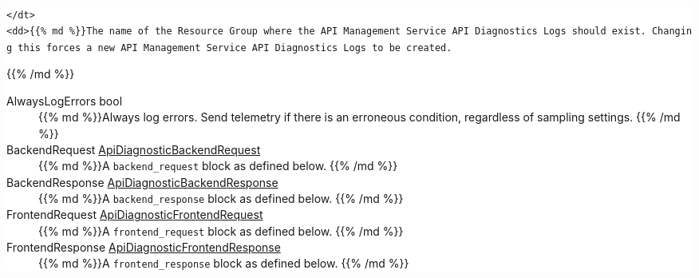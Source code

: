     </dt>
    <dd>{{% md %}}The name of the Resource Group where the API Management Service API Diagnostics Logs should exist. Changing this forces a new API Management Service API Diagnostics Logs to be created.
{{% /md %}}</dd>
    <dt class="property-optional"
            title="Optional">
        <span id="alwayslogerrors_go">
<a href="#alwayslogerrors_go" style="color: inherit; text-decoration: inherit;">Always<wbr>Log<wbr>Errors</a>
</span>
        <span class="property-indicator"></span>
        <span class="property-type">bool</span>
    </dt>
    <dd>{{% md %}}Always log errors. Send telemetry if there is an erroneous condition, regardless of sampling settings.
{{% /md %}}</dd>
    <dt class="property-optional"
            title="Optional">
        <span id="backendrequest_go">
<a href="#backendrequest_go" style="color: inherit; text-decoration: inherit;">Backend<wbr>Request</a>
</span>
        <span class="property-indicator"></span>
        <span class="property-type"><a href="#apidiagnosticbackendrequest">Api<wbr>Diagnostic<wbr>Backend<wbr>Request</a></span>
    </dt>
    <dd>{{% md %}}A `backend_request` block as defined below.
{{% /md %}}</dd>
    <dt class="property-optional"
            title="Optional">
        <span id="backendresponse_go">
<a href="#backendresponse_go" style="color: inherit; text-decoration: inherit;">Backend<wbr>Response</a>
</span>
        <span class="property-indicator"></span>
        <span class="property-type"><a href="#apidiagnosticbackendresponse">Api<wbr>Diagnostic<wbr>Backend<wbr>Response</a></span>
    </dt>
    <dd>{{% md %}}A `backend_response` block as defined below.
{{% /md %}}</dd>
    <dt class="property-optional"
            title="Optional">
        <span id="frontendrequest_go">
<a href="#frontendrequest_go" style="color: inherit; text-decoration: inherit;">Frontend<wbr>Request</a>
</span>
        <span class="property-indicator"></span>
        <span class="property-type"><a href="#apidiagnosticfrontendrequest">Api<wbr>Diagnostic<wbr>Frontend<wbr>Request</a></span>
    </dt>
    <dd>{{% md %}}A `frontend_request` block as defined below.
{{% /md %}}</dd>
    <dt class="property-optional"
            title="Optional">
        <span id="frontendresponse_go">
<a href="#frontendresponse_go" style="color: inherit; text-decoration: inherit;">Frontend<wbr>Response</a>
</span>
        <span class="property-indicator"></span>
        <span class="property-type"><a href="#apidiagnosticfrontendresponse">Api<wbr>Diagnostic<wbr>Frontend<wbr>Response</a></span>
    </dt>
    <dd>{{% md %}}A `frontend_response` block as defined below.
{{% /md %}}</dd>